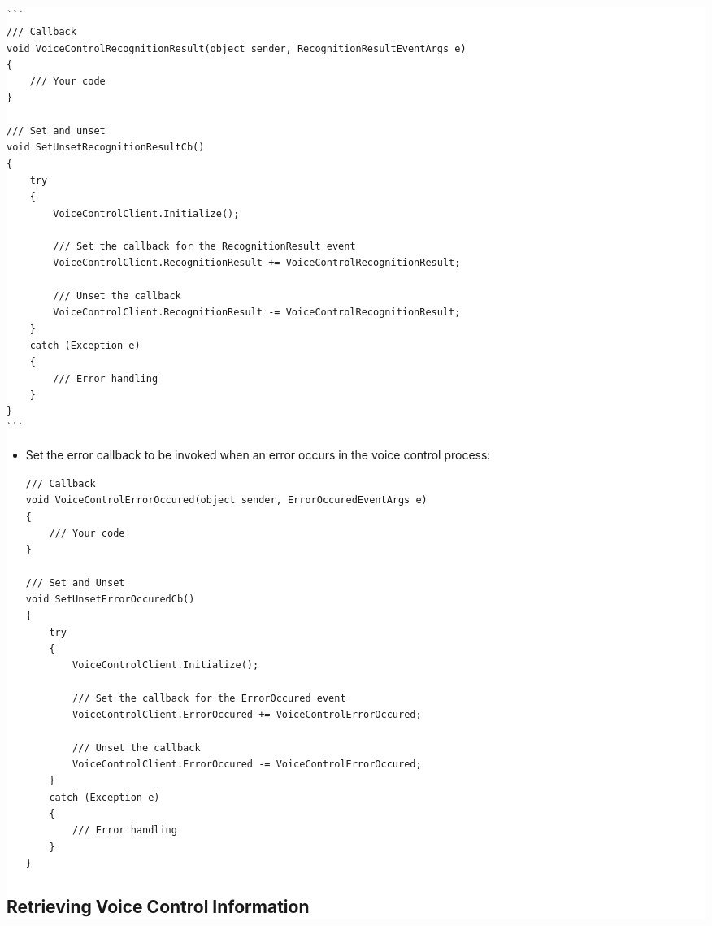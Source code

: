     ``` 
    /// Callback
    void VoiceControlRecognitionResult(object sender, RecognitionResultEventArgs e)
    {
        /// Your code
    }

    /// Set and unset
    void SetUnsetRecognitionResultCb()
    {
        try
        {
            VoiceControlClient.Initialize();

            /// Set the callback for the RecognitionResult event
            VoiceControlClient.RecognitionResult += VoiceControlRecognitionResult;

            /// Unset the callback
            VoiceControlClient.RecognitionResult -= VoiceControlRecognitionResult;
        }
        catch (Exception e)
        {
            /// Error handling
        }
    }
    ```

-   Set the error callback to be invoked when an error occurs in the voice control process:

    ``` 
    /// Callback
    void VoiceControlErrorOccured(object sender, ErrorOccuredEventArgs e)
    {
        /// Your code
    }

    /// Set and Unset
    void SetUnsetErrorOccuredCb()
    {
        try
        {
            VoiceControlClient.Initialize();

            /// Set the callback for the ErrorOccured event
            VoiceControlClient.ErrorOccured += VoiceControlErrorOccured;

            /// Unset the callback
            VoiceControlClient.ErrorOccured -= VoiceControlErrorOccured;
        }
        catch (Exception e)
        {
            /// Error handling
        }
    }
    ```
<a name="info"></a>
## Retrieving Voice Control Information 
